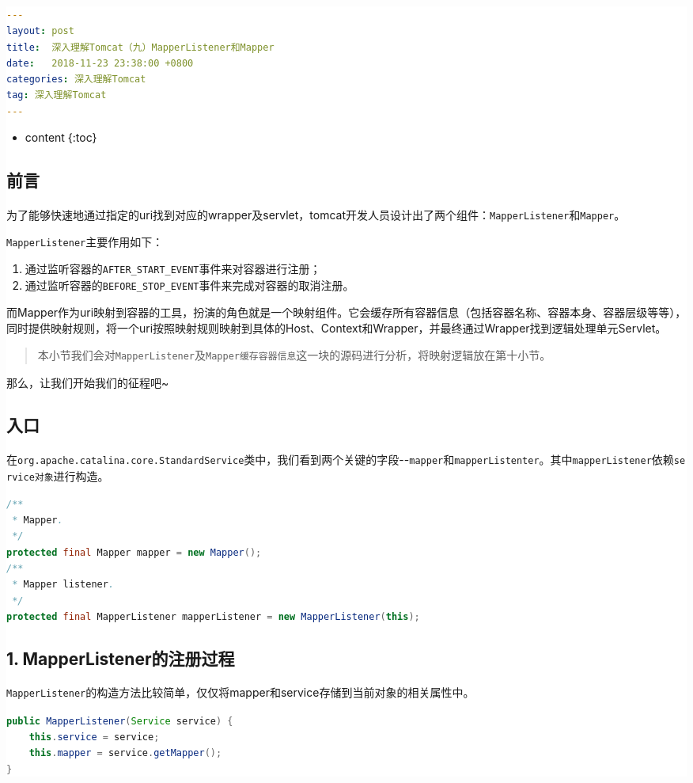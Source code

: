 ```yaml
---
layout: post
title:  深入理解Tomcat（九）MapperListener和Mapper
date:   2018-11-23 23:38:00 +0800
categories: 深入理解Tomcat
tag: 深入理解Tomcat
---
```


* content
{:toc}

## 前言

为了能够快速地通过指定的uri找到对应的wrapper及servlet，tomcat开发人员设计出了两个组件：`MapperListener`和`Mapper`。

`MapperListener`主要作用如下：

1. 通过监听容器的`AFTER_START_EVENT`事件来对容器进行注册；
2. 通过监听容器的`BEFORE_STOP_EVENT`事件来完成对容器的取消注册。

而Mapper作为uri映射到容器的工具，扮演的角色就是一个映射组件。它会缓存所有容器信息（包括容器名称、容器本身、容器层级等等），同时提供映射规则，将一个uri按照映射规则映射到具体的Host、Context和Wrapper，并最终通过Wrapper找到逻辑处理单元Servlet。

> 本小节我们会对`MapperListener`及`Mapper缓存容器信息`这一块的源码进行分析，将映射逻辑放在第十小节。

那么，让我们开始我们的征程吧~

## 入口

在`org.apache.catalina.core.StandardService`类中，我们看到两个关键的字段--`mapper`和`mapperListenter`。其中`mapperListener`依赖`service对象`进行构造。

```java
/**
 * Mapper.
 */
protected final Mapper mapper = new Mapper();
/**
 * Mapper listener.
 */
protected final MapperListener mapperListener = new MapperListener(this);
```

## 1. MapperListener的注册过程

`MapperListener`的构造方法比较简单，仅仅将mapper和service存储到当前对象的相关属性中。

```java
public MapperListener(Service service) {
    this.service = service;
    this.mapper = service.getMapper();
}
```
